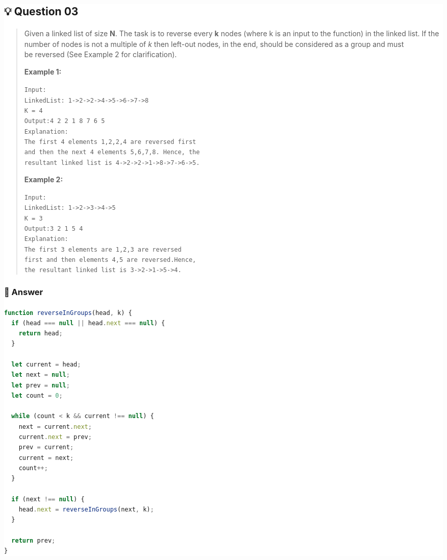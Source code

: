 ## 💡 Question 03

> Given a linked list of size **N**. The task is to reverse every **k** nodes (where k is an input to the function) in the linked list. If the number of nodes is not a multiple of *k* then left-out nodes, in the end, should be considered as a group and must be reversed (See Example 2 for clarification).
> 
> **Example 1:**
> 
> ```
> Input:
> LinkedList: 1->2->2->4->5->6->7->8
> K = 4
> Output:4 2 2 1 8 7 6 5
> Explanation:
> The first 4 elements 1,2,2,4 are reversed first
> and then the next 4 elements 5,6,7,8. Hence, the
> resultant linked list is 4->2->2->1->8->7->6->5.
> 
> ```
> 
> **Example 2:**
> 
> ```
> Input:
> LinkedList: 1->2->3->4->5
> K = 3
> Output:3 2 1 5 4
> Explanation:
> The first 3 elements are 1,2,3 are reversed
> first and then elements 4,5 are reversed.Hence,
> the resultant linked list is 3->2->1->5->4.
> ```

### 🚀 Answer

```javascript
function reverseInGroups(head, k) {
  if (head === null || head.next === null) {
    return head;
  }

  let current = head;
  let next = null;
  let prev = null;
  let count = 0;

  while (count < k && current !== null) {
    next = current.next;
    current.next = prev;
    prev = current;
    current = next;
    count++;
  }

  if (next !== null) {
    head.next = reverseInGroups(next, k);
  }

  return prev;
}

```
